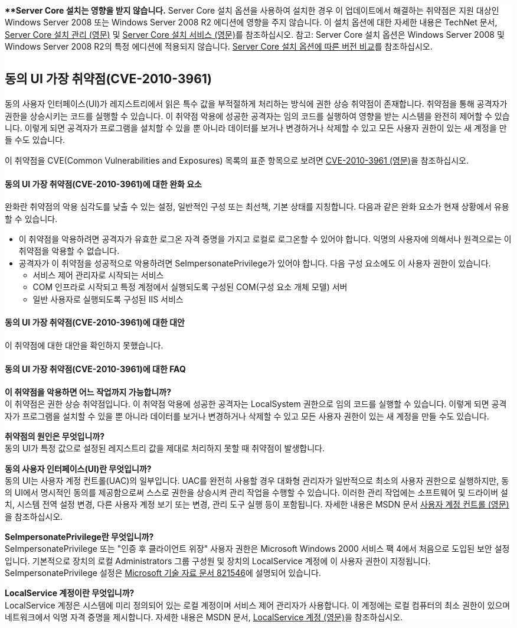 **\*\*Server Core 설치는 영향을 받지 않습니다.** Server Core 설치 옵션을 사용하여 설치한 경우 이 업데이트에서 해결하는 취약점은 지원 대상인 Windows Server 2008 또는 Windows Server 2008 R2 에디션에 영향을 주지 않습니다. 이 설치 옵션에 대한 자세한 내용은 TechNet 문서, [Server Core 설치 관리 (영문)](https://technet.microsoft.com/en-us/library/ee441255(ws.10).aspx) 및 [Server Core 설치 서비스 (영문)](https://technet.microsoft.com/en-us/library/ff698994(ws.10).aspx)를 참조하십시오. 참고: Server Core 설치 옵션은 Windows Server 2008 및 Windows Server 2008 R2의 특정 에디션에 적용되지 않습니다. [Server Core 설치 옵션에 따른 버전 비교](https://www.microsoft.com/windowsserver2008/ko/kr/compare-core-installation.aspx)를 참조하십시오.
  
동의 UI 가장 취약점(CVE-2010-3961)  
----------------------------------
  

동의 사용자 인터페이스(UI)가 레지스트리에서 읽은 특수 값을 부적절하게 처리하는 방식에 권한 상승 취약점이 존재합니다. 취약점을 통해 공격자가 권한을 상승시키는 코드를 실행할 수 있습니다. 이 취약점 악용에 성공한 공격자는 임의 코드를 실행하여 영향을 받는 시스템을 완전히 제어할 수 있습니다. 이렇게 되면 공격자가 프로그램을 설치할 수 있을 뿐 아니라 데이터를 보거나 변경하거나 삭제할 수 있고 모든 사용자 권한이 있는 새 계정을 만들 수도 있습니다.
  
이 취약점을 CVE(Common Vulnerabilities and Exposures) 목록의 표준 항목으로 보려면 [CVE-2010-3961 (영문)](https://www.cve.mitre.org/cgi-bin/cvename.cgi?name=cve-2010-3961)을 참조하십시오.
  
#### 동의 UI 가장 취약점(CVE-2010-3961)에 대한 완화 요소
  
완화란 취약점의 악용 심각도를 낮출 수 있는 설정, 일반적인 구성 또는 최선책, 기본 상태를 지칭합니다. 다음과 같은 완화 요소가 현재 상황에서 유용할 수 있습니다.
  
-   이 취약점을 악용하려면 공격자가 유효한 로그온 자격 증명을 가지고 로컬로 로그온할 수 있어야 합니다. 익명의 사용자에 의해서나 원격으로는 이 취약점을 악용할 수 없습니다.  
-   공격자가 이 취약점을 성공적으로 악용하려면 SeImpersonatePrivilege가 있어야 합니다. 다음 구성 요소에도 이 사용자 권한이 있습니다.  
    - 서비스 제어 관리자로 시작되는 서비스  
    - COM 인프라로 시작되고 특정 계정에서 실행되도록 구성된 COM(구성 요소 개체 모델) 서버  
    - 일반 사용자로 실행되도록 구성된 IIS 서비스
  
#### 동의 UI 가장 취약점(CVE-2010-3961)에 대한 대안
  
이 취약점에 대한 대안을 확인하지 못했습니다.
  
#### 동의 UI 가장 취약점(CVE-2010-3961)에 대한 FAQ
  
**이 취약점을 악용하면 어느 작업까지 가능합니까?**    
이 취약점은 권한 상승 취약점입니다. 이 취약점 악용에 성공한 공격자는 LocalSystem 권한으로 임의 코드를 실행할 수 있습니다. 이렇게 되면 공격자가 프로그램을 설치할 수 있을 뿐 아니라 데이터를 보거나 변경하거나 삭제할 수 있고 모든 사용자 권한이 있는 새 계정을 만들 수도 있습니다.
  
**취약점의 원인은 무엇입니까?**    
동의 UI가 특정 값으로 설정된 레지스트리 값을 제대로 처리하지 못할 때 취약점이 발생합니다.
  
**동의 사용자 인터페이스(UI)란 무엇입니까?**    
동의 UI는 사용자 계정 컨트롤(UAC)의 일부입니다. UAC를 완전히 사용할 경우 대화형 관리자가 일반적으로 최소의 사용자 권한으로 실행하지만, 동의 UI에서 명시적인 동의를 제공함으로써 스스로 권한을 상승시켜 관리 작업을 수행할 수 있습니다. 이러한 관리 작업에는 소프트웨어 및 드라이버 설치, 시스템 전역 설정 변경, 다른 사용자 계정 보기 또는 변경, 관리 도구 실행 등이 포함됩니다. 자세한 내용은 MSDN 문서 [사용자 계정 컨트롤 (영문)](https://msdn.microsoft.com/library/aa511445.aspx)을 참조하십시오.
  
**SeImpersonatePrivilege란 무엇입니까?**    
SeImpersonatePrivilege 또는 "인증 후 클라이언트 위장" 사용자 권한은 Microsoft Windows 2000 서비스 팩 4에서 처음으로 도입된 보안 설정입니다. 기본적으로 장치의 로컬 Administrators 그룹 구성원 및 장치의 LocalService 계정에 이 사용자 권한이 지정됩니다. SeImpersonatePrivilege 설정은 [Microsoft 기술 자료 문서 821546](https://support.microsoft.com/kb/821546)에 설명되어 있습니다.
  
**LocalService 계정이란 무엇입니까?**    
LocalService 계정은 시스템에 미리 정의되어 있는 로컬 계정이며 서비스 제어 관리자가 사용합니다. 이 계정에는 로컬 컴퓨터의 최소 권한이 있으며 네트워크에서 익명 자격 증명을 제시합니다. 자세한 내용은 MSDN 문서, [LocalService 계정 (영문)](https://msdn.microsoft.com/en-us/library/ms684188(vs.85).aspx)을 참조하십시오.
  